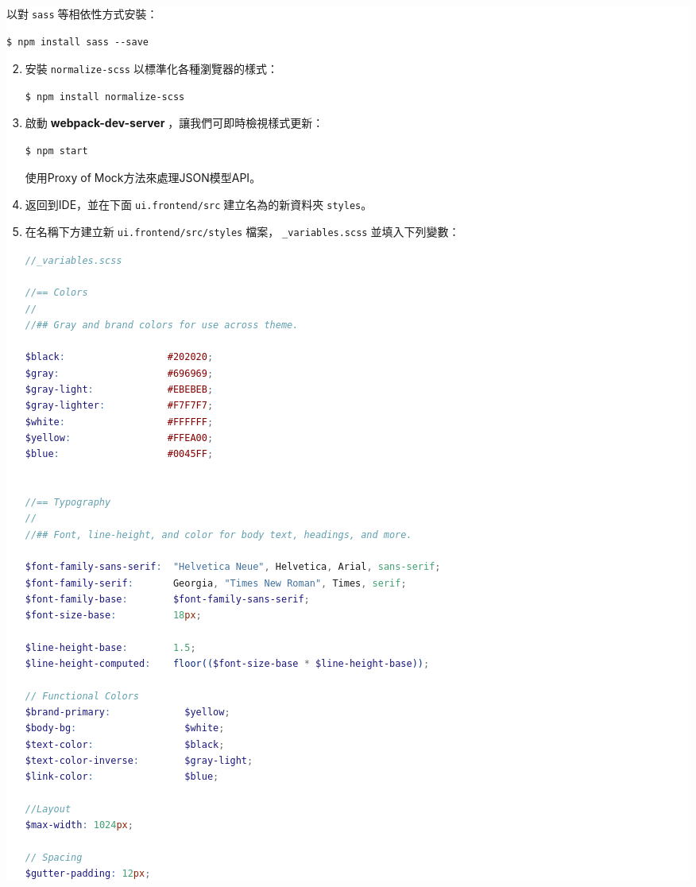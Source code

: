    以對 `sass` 等相依性方式安裝：

   ```shell
   $ npm install sass --save
   ```

2. 安裝 `normalize-scss` 以標準化各種瀏覽器的樣式：

   ```shell
   $ npm install normalize-scss
   ```

3. 啟動 **webpack-dev-server** ，讓我們可即時檢視樣式更新：

   ```shell
   $ npm start
   ```

   使用Proxy of Mock方法來處理JSON模型API。

4. 返回到IDE，並在下面 `ui.frontend/src` 建立名為的新資料夾 `styles`。
5. 在名稱下方建立新 `ui.frontend/src/styles` 檔案， `_variables.scss` 並填入下列變數：

   ```scss
   //_variables.scss
   
   //== Colors
   //
   //## Gray and brand colors for use across theme.
   
   $black:                  #202020;
   $gray:                   #696969;
   $gray-light:             #EBEBEB;
   $gray-lighter:           #F7F7F7;
   $white:                  #FFFFFF;
   $yellow:                 #FFEA00;
   $blue:                   #0045FF;
   
   
   //== Typography
   //
   //## Font, line-height, and color for body text, headings, and more.
   
   $font-family-sans-serif:  "Helvetica Neue", Helvetica, Arial, sans-serif;
   $font-family-serif:       Georgia, "Times New Roman", Times, serif;
   $font-family-base:        $font-family-sans-serif;
   $font-size-base:          18px;
   
   $line-height-base:        1.5;
   $line-height-computed:    floor(($font-size-base * $line-height-base));
   
   // Functional Colors
   $brand-primary:             $yellow;
   $body-bg:                   $white;
   $text-color:                $black;
   $text-color-inverse:        $gray-light;
   $link-color:                $blue;
   
   //Layout
   $max-width: 1024px;
   
   // Spacing
   $gutter-padding: 12px;
   ```
